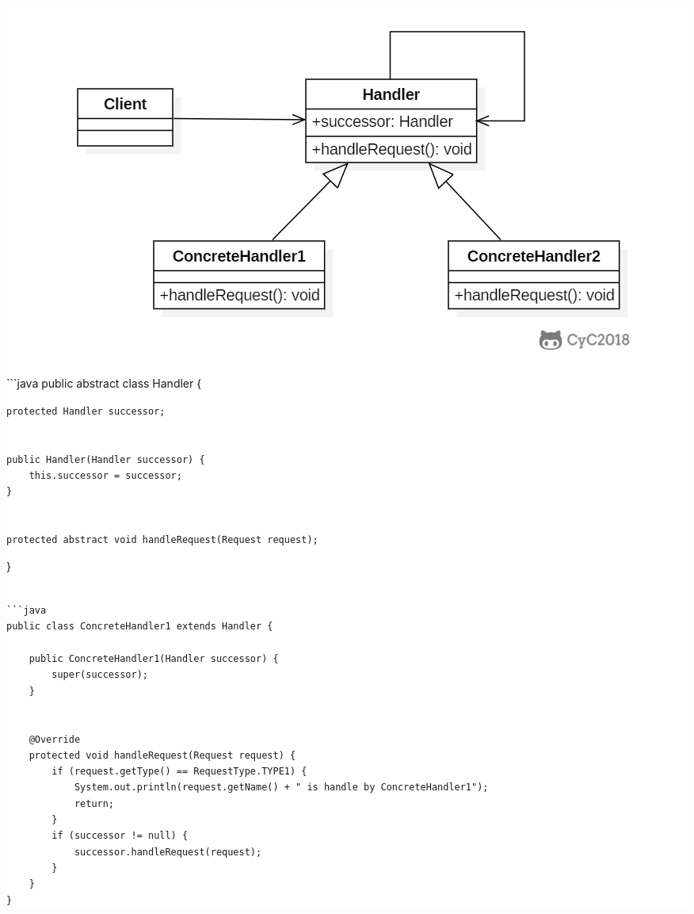 <div align="center"> <img src="pics/ca9f23bf-55a4-47b2-9534-a28e35397988.png"/> </div><br>
```java
public abstract class Handler {

    protected Handler successor;


    public Handler(Handler successor) {
        this.successor = successor;
    }


    protected abstract void handleRequest(Request request);
}
```

```java
public class ConcreteHandler1 extends Handler {

    public ConcreteHandler1(Handler successor) {
        super(successor);
    }


    @Override
    protected void handleRequest(Request request) {
        if (request.getType() == RequestType.TYPE1) {
            System.out.println(request.getName() + " is handle by ConcreteHandler1");
            return;
        }
        if (successor != null) {
            successor.handleRequest(request);
        }
    }
}
```
